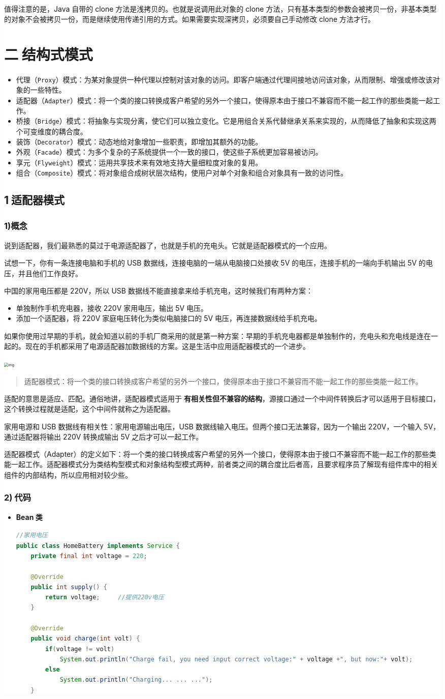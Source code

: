 值得注意的是，Java 自带的 clone 方法是浅拷贝的。也就是说调用此对象的 clone 方法，只有基本类型的参数会被拷贝一份，非基本类型的对象不会被拷贝一份，而是继续使用传递引用的方式。如果需要实现深拷贝，必须要自己手动修改 clone 方法才行。



# 二 结构式模式

- 代理（`Proxy`）模式：为某对象提供一种代理以控制对该对象的访问。即客户端通过代理间接地访问该对象，从而限制、增强或修改该对象的一些特性。
- 适配器（`Adapter`）模式：将一个类的接口转换成客户希望的另外一个接口，使得原本由于接口不兼容而不能一起工作的那些类能一起工作。
- 桥接（`Bridge`）模式：将抽象与实现分离，使它们可以独立变化。它是用组合关系代替继承关系来实现的，从而降低了抽象和实现这两个可变维度的耦合度。
- 装饰（`Decorator`）模式：动态地给对象增加一些职责，即增加其额外的功能。
- 外观（`Facade`）模式：为多个复杂的子系统提供一个一致的接口，使这些子系统更加容易被访问。
- 享元（`Flyweight`）模式：运用共享技术来有效地支持大量细粒度对象的复用。
- 组合（`Composite`）模式：将对象组合成树状层次结构，使用户对单个对象和组合对象具有一致的访问性。



## 1 适配器模式

### 1)概念

说到适配器，我们最熟悉的莫过于电源适配器了，也就是手机的充电头。它就是适配器模式的一个应用。

试想一下，你有一条连接电脑和手机的 USB 数据线，连接电脑的一端从电脑接口处接收 5V 的电压，连接手机的一端向手机输出 5V 的电压，并且他们工作良好。

中国的家用电压都是 220V，所以 USB 数据线不能直接拿来给手机充电，这时候我们有两种方案：

- 单独制作手机充电器，接收 220V 家用电压，输出 5V 电压。
- 添加一个适配器，将 220V 家庭电压转化为类似电脑接口的 5V 电压，再连接数据线给手机充电。

如果你使用过早期的手机，就会知道以前的手机厂商采用的就是第一种方案：早期的手机充电器都是单独制作的，充电头和充电线是连在一起的。现在的手机都采用了电源适配器加数据线的方案。这是生活中应用适配器模式的一个进步。

<img src="https://pic3.zhimg.com/80/v2-3f9a6aac0bab982e371038655c74cd4a_720w.jpg" alt="img" style="zoom:50%;" />

> 适配器模式：将一个类的接口转换成客户希望的另外一个接口，使得原本由于接口不兼容而不能一起工作的那些类能一起工作。

适配的意思是适应、匹配。通俗地讲，适配器模式适用于 **有相关性但不兼容的结构**，源接口通过一个中间件转换后才可以适用于目标接口，这个转换过程就是适配，这个中间件就称之为适配器。

家用电源和 USB 数据线有相关性：家用电源输出电压，USB 数据线输入电压。但两个接口无法兼容，因为一个输出 220V，一个输入 5V，通过适配器将输出 220V 转换成输出 5V 之后才可以一起工作。

适配器模式（Adapter）的定义如下：将一个类的接口转换成客户希望的另外一个接口，使得原本由于接口不兼容而不能一起工作的那些类能一起工作。适配器模式分为类结构型模式和对象结构型模式两种，前者类之间的耦合度比后者高，且要求程序员了解现有组件库中的相关组件的内部结构，所以应用相对较少些。



### 2) 代码

- **Bean 类**

  ```java
  //家用电压
  public class HomeBattery implements Service {
      private final int voltage = 220;
  
      @Override
      public int supply() {
          return voltage;     //提供220v电压
      }
  
      @Override
      public void charge(int volt) {
          if(voltage != volt)
              System.out.println("Charge fail, you need input correct voltage:" + voltage +", but now:"+ volt);
          else
              System.out.println("Charging... ... ...");
      }
  ```